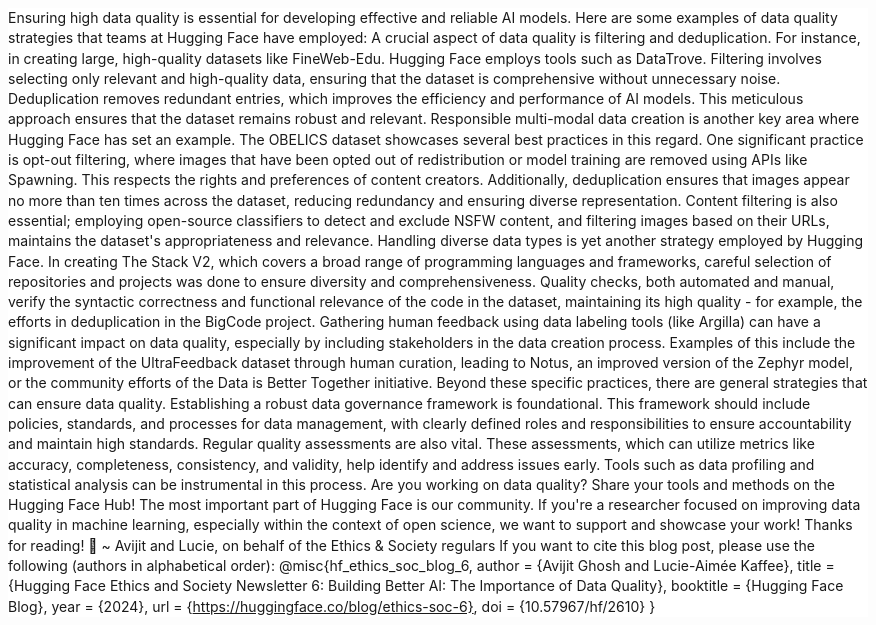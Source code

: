 Ensuring high data quality is essential for developing effective and reliable AI models. Here are some examples of data quality strategies that teams at Hugging Face have employed:
A crucial aspect of data quality is filtering and deduplication. For instance, in creating large, high-quality datasets like FineWeb-Edu. Hugging Face employs tools such as DataTrove. Filtering involves selecting only relevant and high-quality data, ensuring that the dataset is comprehensive without unnecessary noise. Deduplication removes redundant entries, which improves the efficiency and performance of AI models. This meticulous approach ensures that the dataset remains robust and relevant.
Responsible multi-modal data creation is another key area where Hugging Face has set an example. The OBELICS dataset showcases several best practices in this regard. One significant practice is opt-out filtering, where images that have been opted out of redistribution or model training are removed using APIs like Spawning. This respects the rights and preferences of content creators. Additionally, deduplication ensures that images appear no more than ten times across the dataset, reducing redundancy and ensuring diverse representation. Content filtering is also essential; employing open-source classifiers to detect and exclude NSFW content, and filtering images based on their URLs, maintains the dataset's appropriateness and relevance.
Handling diverse data types is yet another strategy employed by Hugging Face. In creating The Stack V2, which covers a broad range of programming languages and frameworks, careful selection of repositories and projects was done to ensure diversity and comprehensiveness. Quality checks, both automated and manual, verify the syntactic correctness and functional relevance of the code in the dataset, maintaining its high quality - for example, the efforts in deduplication in the BigCode project.
Gathering human feedback using data labeling tools (like Argilla) can have a significant impact on data quality, especially by including stakeholders in the data creation process. Examples of this include the improvement of the UltraFeedback dataset through human curation, leading to Notus, an improved version of the Zephyr model, or the community efforts of the Data is Better Together initiative.
Beyond these specific practices, there are general strategies that can ensure data quality. Establishing a robust data governance framework is foundational. This framework should include policies, standards, and processes for data management, with clearly defined roles and responsibilities to ensure accountability and maintain high standards. Regular quality assessments are also vital. These assessments, which can utilize metrics like accuracy, completeness, consistency, and validity, help identify and address issues early. Tools such as data profiling and statistical analysis can be instrumental in this process.
Are you working on data quality? Share your tools and methods on the Hugging Face Hub!
The most important part of Hugging Face is our community. If you're a researcher focused on improving data quality in machine learning, especially within the context of open science, we want to support and showcase your work!
Thanks for reading! 🤗
~ Avijit and Lucie, on behalf of the Ethics & Society regulars
If you want to cite this blog post, please use the following (authors in alphabetical order):
@misc{hf_ethics_soc_blog_6,
author = {Avijit Ghosh and Lucie-Aimée Kaffee},
title = {Hugging Face Ethics and Society Newsletter 6: Building Better AI: The Importance of Data Quality},
booktitle = {Hugging Face Blog},
year = {2024},
url = {https://huggingface.co/blog/ethics-soc-6},
doi = {10.57967/hf/2610}
}